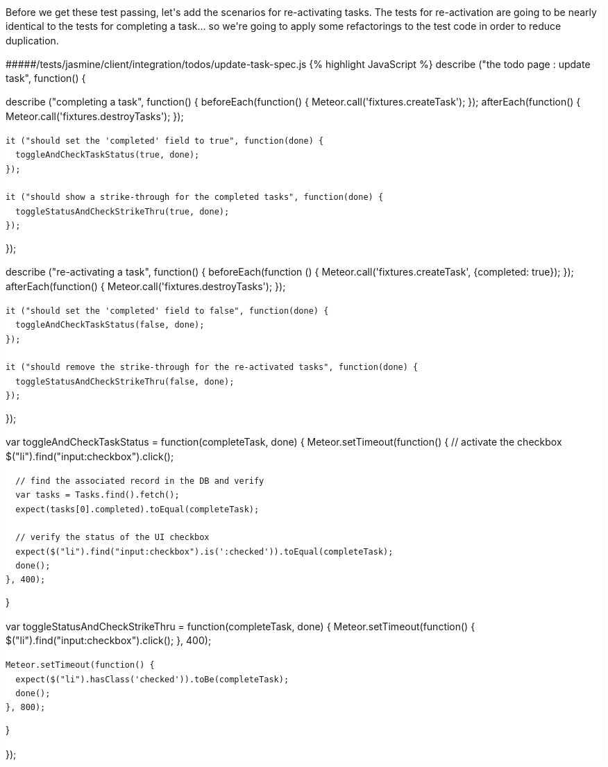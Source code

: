 Before we get these test passing, let's add the scenarios for re-activating tasks.  The tests for re-activation are going to be nearly identical to the tests for completing a task... so we're going to apply some refactorings to the test code in order to reduce duplication.

#####/tests/jasmine/client/integration/todos/update-task-spec.js
{% highlight JavaScript %}
describe ("the todo page : update task", function() {
  
  describe ("completing a task", function() {
    beforeEach(function() {
      Meteor.call('fixtures.createTask');
    });
    afterEach(function() {
      Meteor.call('fixtures.destroyTasks');
    });
      
    it ("should set the 'completed' field to true", function(done) {
      toggleAndCheckTaskStatus(true, done);
    });

    it ("should show a strike-through for the completed tasks", function(done) {
      toggleStatusAndCheckStrikeThru(true, done);
    });
  });

  describe ("re-activating a task", function() {
    beforeEach(function () {
      Meteor.call('fixtures.createTask', {completed: true});
    });
    afterEach(function() {
      Meteor.call('fixtures.destroyTasks');
    });
      
    it ("should set the 'completed' field to false", function(done) {
      toggleAndCheckTaskStatus(false, done);
    });

    it ("should remove the strike-through for the re-activated tasks", function(done) {
      toggleStatusAndCheckStrikeThru(false, done);
    });

  });

  var toggleAndCheckTaskStatus = function(completeTask, done) {
    Meteor.setTimeout(function() {
      // activate the checkbox
      $("li").find("input:checkbox").click();
      
      // find the associated record in the DB and verify
      var tasks = Tasks.find().fetch();
      expect(tasks[0].completed).toEqual(completeTask);

      // verify the status of the UI checkbox
      expect($("li").find("input:checkbox").is(':checked')).toEqual(completeTask);
      done();
    }, 400);
  }

  var toggleStatusAndCheckStrikeThru = function(completeTask, done) {
    Meteor.setTimeout(function() {
      $("li").find("input:checkbox").click();
    }, 400);

    Meteor.setTimeout(function() {
      expect($("li").hasClass('checked')).toBe(completeTask);
      done();
    }, 800);
  }

});